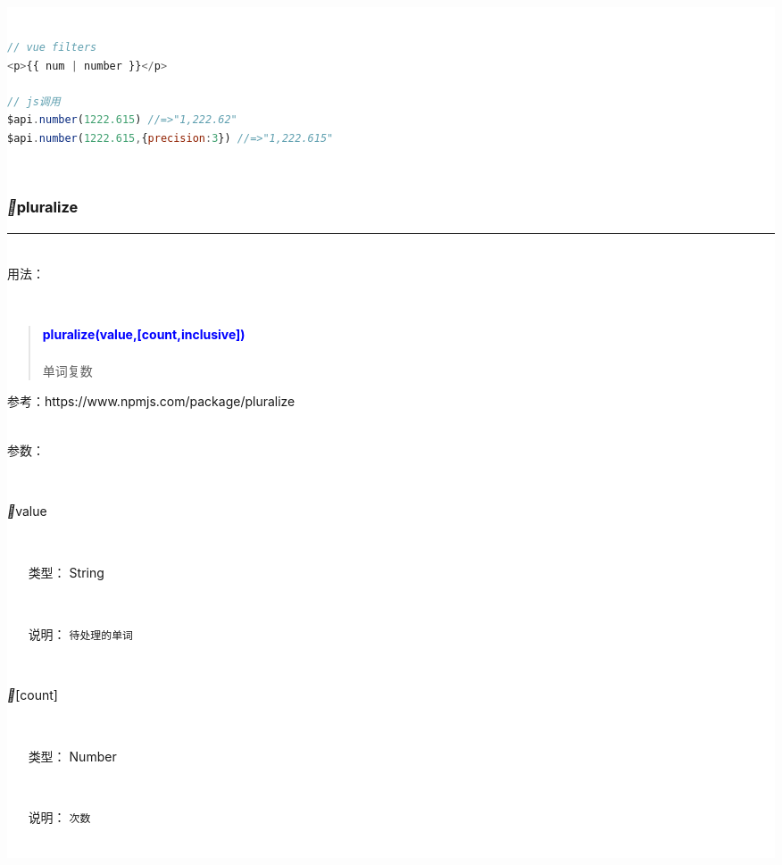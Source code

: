 <br>

``` js
// vue filters
<p>{{ num | number }}</p>

// js调用
$api.number(1222.615) //=>"1,222.62"
$api.number(1222.615,{precision:3}) //=>"1,222.615"

```
<br>

 ### <span style="display:none;">　</span><span class="vux-root-name"><i class="iconfontDoc">&#xe65d;</i><span style="display:none"> </span>pluralize</span>


 ------------ 

<br><span class="vux-big-title">用法：</span>

 <br> 

 > <b style="color:blue">pluralize(value,[count,inclusive])</b><br><br>单词复数


<p class="tip">参考：https://www.npmjs.com/package/pluralize
</p>

<br><span class="vux-big-title">参数：</span>

<br>


 <span class="vux-arg-title"><i class="iconfontDoc">&#xe62c;</i><span style="display:none"> </span>value</span>

<br>

 &nbsp;&nbsp;&nbsp;&nbsp;&nbsp;&nbsp;类型： <span class="type type-string">String</span>

<br>

 &nbsp;&nbsp;&nbsp;&nbsp;&nbsp;&nbsp;说明： <code>待处理的单词</code>

<br>


<span class="vux-arg-title"><i class="iconfontDoc">&#xe62c;</i><span style="display:none"> </span>[count]</span>

<br>

 &nbsp;&nbsp;&nbsp;&nbsp;&nbsp;&nbsp;类型： <span class="type type-number">Number</span>

<br>

 &nbsp;&nbsp;&nbsp;&nbsp;&nbsp;&nbsp;说明： <code>次数</code>

<br>
